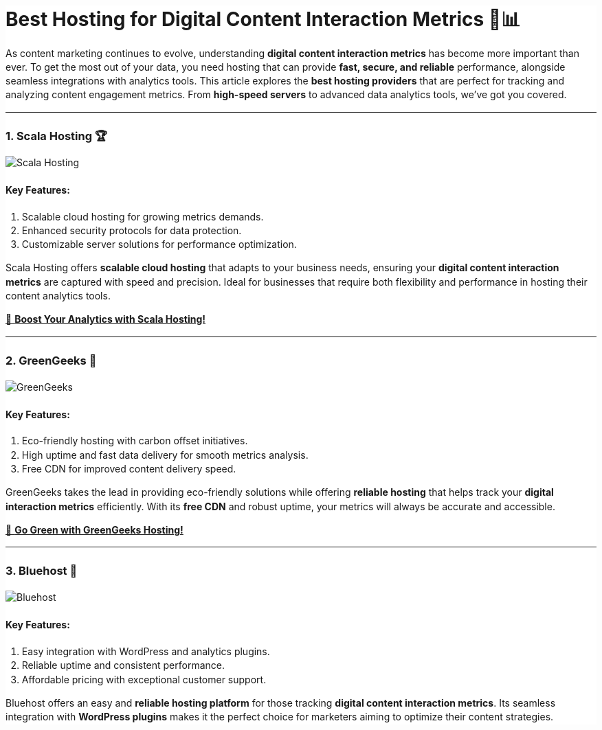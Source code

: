 # Best Hosting for Digital Content Interaction Metrics 🚀📊

As content marketing continues to evolve, understanding **digital content interaction metrics** has become more important than ever. To get the most out of your data, you need hosting that can provide **fast, secure, and reliable** performance, alongside seamless integrations with analytics tools. This article explores the **best hosting providers** that are perfect for tracking and analyzing content engagement metrics. From **high-speed servers** to advanced data analytics tools, we’ve got you covered.

---

### 1. Scala Hosting 🏆  
![Scala Hosting](https://i.imgur.com/uJ5JIK3.png "Scala Web Hosting")  
#### Key Features:
1. Scalable cloud hosting for growing metrics demands.
2. Enhanced security protocols for data protection.
3. Customizable server solutions for performance optimization.

Scala Hosting offers **scalable cloud hosting** that adapts to your business needs, ensuring your **digital content interaction metrics** are captured with speed and precision. Ideal for businesses that require both flexibility and performance in hosting their content analytics tools.  

[🌟 **Boost Your Analytics with Scala Hosting!**](https://snipitx.com/scala-jy)

---

### 2. GreenGeeks 🌱  
![GreenGeeks](https://i.imgur.com/eEwuntu.jpg "GreenGeeks Hosting")  
#### Key Features:
1. Eco-friendly hosting with carbon offset initiatives.
2. High uptime and fast data delivery for smooth metrics analysis.
3. Free CDN for improved content delivery speed.

GreenGeeks takes the lead in providing eco-friendly solutions while offering **reliable hosting** that helps track your **digital interaction metrics** efficiently. With its **free CDN** and robust uptime, your metrics will always be accurate and accessible.  

[🌱 **Go Green with GreenGeeks Hosting!**](https://snipitx.com/greengeeks-jy)

---

### 3. Bluehost 🔵  
![Bluehost](https://i.imgur.com/PasFF9E.jpeg "Bluehost Hosting")  
#### Key Features:
1. Easy integration with WordPress and analytics plugins.
2. Reliable uptime and consistent performance.
3. Affordable pricing with exceptional customer support.

Bluehost offers an easy and **reliable hosting platform** for those tracking **digital content interaction metrics**. Its seamless integration with **WordPress plugins** makes it the perfect choice for marketers aiming to optimize their content strategies.  
